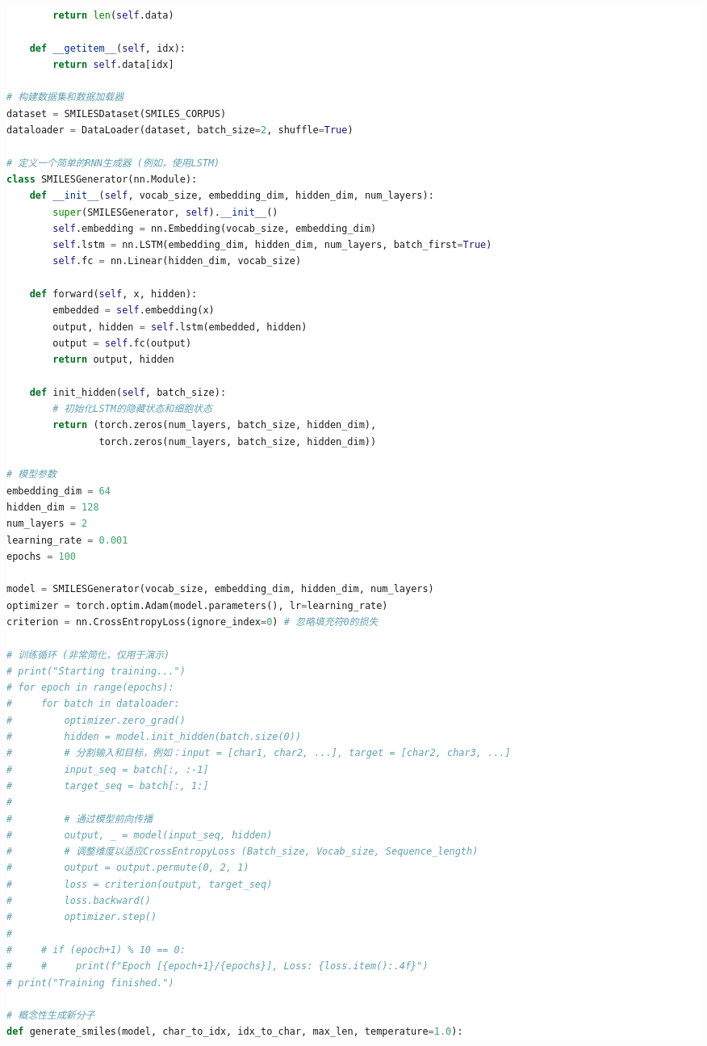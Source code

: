```python
        return len(self.data)

    def __getitem__(self, idx):
        return self.data[idx]

# 构建数据集和数据加载器
dataset = SMILESDataset(SMILES_CORPUS)
dataloader = DataLoader(dataset, batch_size=2, shuffle=True)

# 定义一个简单的RNN生成器 (例如，使用LSTM)
class SMILESGenerator(nn.Module):
    def __init__(self, vocab_size, embedding_dim, hidden_dim, num_layers):
        super(SMILESGenerator, self).__init__()
        self.embedding = nn.Embedding(vocab_size, embedding_dim)
        self.lstm = nn.LSTM(embedding_dim, hidden_dim, num_layers, batch_first=True)
        self.fc = nn.Linear(hidden_dim, vocab_size)

    def forward(self, x, hidden):
        embedded = self.embedding(x)
        output, hidden = self.lstm(embedded, hidden)
        output = self.fc(output)
        return output, hidden

    def init_hidden(self, batch_size):
        # 初始化LSTM的隐藏状态和细胞状态
        return (torch.zeros(num_layers, batch_size, hidden_dim),
                torch.zeros(num_layers, batch_size, hidden_dim))

# 模型参数
embedding_dim = 64
hidden_dim = 128
num_layers = 2
learning_rate = 0.001
epochs = 100

model = SMILESGenerator(vocab_size, embedding_dim, hidden_dim, num_layers)
optimizer = torch.optim.Adam(model.parameters(), lr=learning_rate)
criterion = nn.CrossEntropyLoss(ignore_index=0) # 忽略填充符0的损失

# 训练循环 (非常简化，仅用于演示)
# print("Starting training...")
# for epoch in range(epochs):
#     for batch in dataloader:
#         optimizer.zero_grad()
#         hidden = model.init_hidden(batch.size(0))
#         # 分割输入和目标，例如：input = [char1, char2, ...], target = [char2, char3, ...]
#         input_seq = batch[:, :-1]
#         target_seq = batch[:, 1:]
#
#         # 通过模型前向传播
#         output, _ = model(input_seq, hidden)
#         # 调整维度以适应CrossEntropyLoss (Batch_size, Vocab_size, Sequence_length)
#         output = output.permute(0, 2, 1)
#         loss = criterion(output, target_seq)
#         loss.backward()
#         optimizer.step()
#
#     # if (epoch+1) % 10 == 0:
#     #     print(f"Epoch [{epoch+1}/{epochs}], Loss: {loss.item():.4f}")
# print("Training finished.")

# 概念性生成新分子
def generate_smiles(model, char_to_idx, idx_to_char, max_len, temperature=1.0):
```